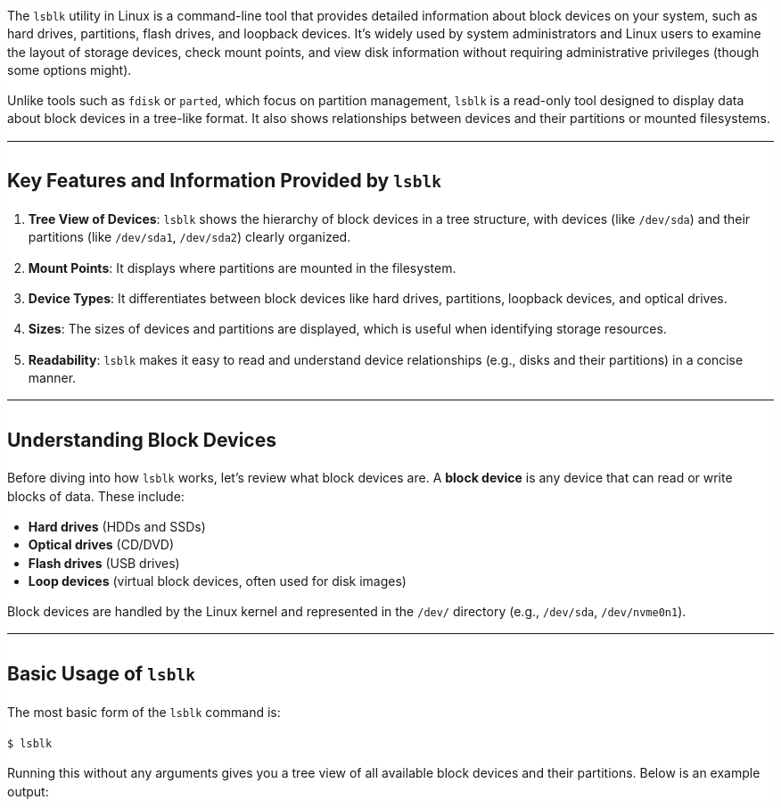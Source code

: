 The `lsblk` utility in Linux is a command-line tool that provides detailed information about block devices on your system, such as hard drives, partitions, flash drives, and loopback devices. It’s widely used by system administrators and Linux users to examine the layout of storage devices, check mount points, and view disk information without requiring administrative privileges (though some options might).

Unlike tools such as `fdisk` or `parted`, which focus on partition management, `lsblk` is a read-only tool designed to display data about block devices in a tree-like format. It also shows relationships between devices and their partitions or mounted filesystems.

---

## **Key Features and Information Provided by `lsblk`**

1. **Tree View of Devices**: `lsblk` shows the hierarchy of block devices in a tree structure, with devices (like `/dev/sda`) and their partitions (like `/dev/sda1`, `/dev/sda2`) clearly organized.

2. **Mount Points**: It displays where partitions are mounted in the filesystem.

3. **Device Types**: It differentiates between block devices like hard drives, partitions, loopback devices, and optical drives.

4. **Sizes**: The sizes of devices and partitions are displayed, which is useful when identifying storage resources.

5. **Readability**: `lsblk` makes it easy to read and understand device relationships (e.g., disks and their partitions) in a concise manner.

---

## **Understanding Block Devices**

Before diving into how `lsblk` works, let’s review what block devices are. A **block device** is any device that can read or write blocks of data. These include:

- **Hard drives** (HDDs and SSDs)
- **Optical drives** (CD/DVD)
- **Flash drives** (USB drives)
- **Loop devices** (virtual block devices, often used for disk images)

Block devices are handled by the Linux kernel and represented in the `/dev/` directory (e.g., `/dev/sda`, `/dev/nvme0n1`).

---

## **Basic Usage of `lsblk`**

The most basic form of the `lsblk` command is:

```bash
$ lsblk
```

Running this without any arguments gives you a tree view of all available block devices and their partitions. Below is an example output:
